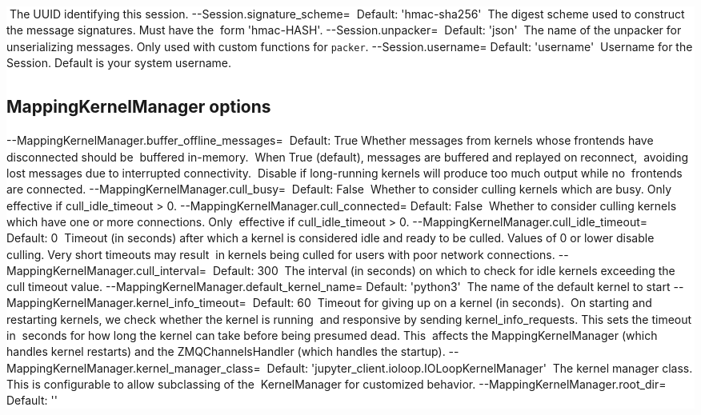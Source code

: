 ​    The UUID identifying this session.
--Session.signature_scheme=<Unicode>
​    Default: 'hmac-sha256'
​    The digest scheme used to construct the message signatures. Must have the
​    form 'hmac-HASH'.
--Session.unpacker=<DottedObjectName>
​    Default: 'json'
​    The name of the unpacker for unserializing messages. Only used with custom
​    functions for `packer`.
--Session.username=<Unicode>
​    Default: 'username'
​    Username for the Session. Default is your system username.

MappingKernelManager options
----------------------------
--MappingKernelManager.buffer_offline_messages=<Bool>
​    Default: True
​    Whether messages from kernels whose frontends have disconnected should be
​    buffered in-memory.
​    When True (default), messages are buffered and replayed on reconnect,
​    avoiding lost messages due to interrupted connectivity.
​    Disable if long-running kernels will produce too much output while no
​    frontends are connected.
--MappingKernelManager.cull_busy=<Bool>
​    Default: False
​    Whether to consider culling kernels which are busy. Only effective if
​    cull_idle_timeout > 0.
--MappingKernelManager.cull_connected=<Bool>
​    Default: False
​    Whether to consider culling kernels which have one or more connections. Only
​    effective if cull_idle_timeout > 0.
--MappingKernelManager.cull_idle_timeout=<Int>
​    Default: 0
​    Timeout (in seconds) after which a kernel is considered idle and ready to be
​    culled. Values of 0 or lower disable culling. Very short timeouts may result
​    in kernels being culled for users with poor network connections.
--MappingKernelManager.cull_interval=<Int>
​    Default: 300
​    The interval (in seconds) on which to check for idle kernels exceeding the
​    cull timeout value.
--MappingKernelManager.default_kernel_name=<Unicode>
​    Default: 'python3'
​    The name of the default kernel to start
--MappingKernelManager.kernel_info_timeout=<Float>
​    Default: 60
​    Timeout for giving up on a kernel (in seconds).
​    On starting and restarting kernels, we check whether the kernel is running
​    and responsive by sending kernel_info_requests. This sets the timeout in
​    seconds for how long the kernel can take before being presumed dead.  This
​    affects the MappingKernelManager (which handles kernel restarts)  and the
​    ZMQChannelsHandler (which handles the startup).
--MappingKernelManager.kernel_manager_class=<DottedObjectName>
​    Default: 'jupyter_client.ioloop.IOLoopKernelManager'
​    The kernel manager class.  This is configurable to allow subclassing of the
​    KernelManager for customized behavior.
--MappingKernelManager.root_dir=<Unicode>
​    Default: ''

